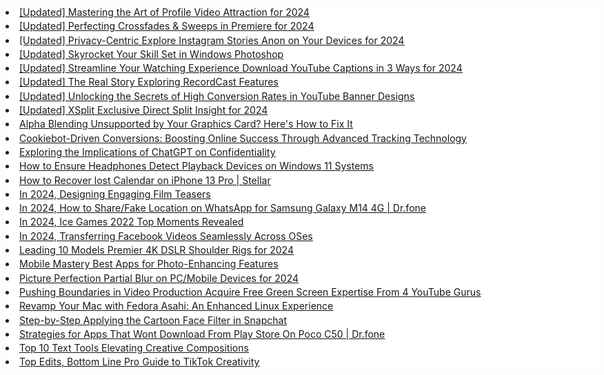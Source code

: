 <li><a href="https://facebook-video-recording.techidaily.com/updated-mastering-the-art-of-profile-video-attraction-for-2024/"><u>[Updated] Mastering the Art of Profile Video Attraction for 2024</u></a></li>
<li><a href="https://article-tips.techidaily.com/updated-perfecting-crossfades-and-sweeps-in-premiere-for-2024/"><u>[Updated] Perfecting Crossfades & Sweeps in Premiere for 2024</u></a></li>
<li><a href="https://instagram-videos.techidaily.com/updated-privacy-centric-explore-instagram-stories-anon-on-your-devices-for-2024/"><u>[Updated] Privacy-Centric Explore Instagram Stories Anon on Your Devices for 2024</u></a></li>
<li><a href="https://article-tips.techidaily.com/updated-skyrocket-your-skill-set-in-windows-photoshop/"><u>[Updated] Skyrocket Your Skill Set in Windows Photoshop</u></a></li>
<li><a href="https://article-tips.techidaily.com/updated-streamline-your-watching-experience-download-youtube-captions-in-3-ways-for-2024/"><u>[Updated] Streamline Your Watching Experience Download YouTube Captions in 3 Ways for 2024</u></a></li>
<li><a href="https://screen-capture.techidaily.com/updated-the-real-story-exploring-recordcast-features/"><u>[Updated] The Real Story Exploring RecordCast Features</u></a></li>
<li><a href="https://facebook-record-videos.techidaily.com/updated-unlocking-the-secrets-of-high-conversion-rates-in-youtube-banner-designs/"><u>[Updated] Unlocking the Secrets of High Conversion Rates in YouTube Banner Designs</u></a></li>
<li><a href="https://fox-http.techidaily.com/updated-xsplit-exclusive-direct-split-insight-for-2024/"><u>[Updated] XSplit Exclusive Direct Split Insight for 2024</u></a></li>
<li><a href="https://common-error.techidaily.com/1723208531459-alpha-blending-unsupported-by-your-graphics-card-heres-how-to-fix-it/"><u>Alpha Blending Unsupported by Your Graphics Card? Here's How to Fix It</u></a></li>
<li><a href="https://vp-tips.techidaily.com/cookiebot-driven-conversions-boosting-online-success-through-advanced-tracking-technology/"><u>Cookiebot-Driven Conversions: Boosting Online Success Through Advanced Tracking Technology</u></a></li>
<li><a href="https://tech-haven.techidaily.com/exploring-the-implications-of-chatgpt-on-confidentiality/"><u>Exploring the Implications of ChatGPT on Confidentiality</u></a></li>
<li><a href="https://sound-issues.techidaily.com/how-to-ensure-headphones-detect-playback-devices-on-windows-11-systems/"><u>How to Ensure Headphones Detect Playback Devices on Windows 11 Systems</u></a></li>
<li><a href="https://blog-min.techidaily.com/how-to-recover-lost-calendar-on-iphone-13-pro-stellar-by-stellar-data-recovery-ios-iphone-data-recovery/"><u>How to Recover lost Calendar on iPhone 13 Pro | Stellar</u></a></li>
<li><a href="https://article-tips.techidaily.com/in-2024-designing-engaging-film-teasers/"><u>In 2024, Designing Engaging Film Teasers</u></a></li>
<li><a href="https://location-social.techidaily.com/in-2024-how-to-sharefake-location-on-whatsapp-for-samsung-galaxy-m14-4g-drfone-by-drfone-virtual-android/"><u>In 2024, How to Share/Fake Location on WhatsApp for Samsung Galaxy M14 4G | Dr.fone</u></a></li>
<li><a href="https://some-techniques.techidaily.com/in-2024-ice-games-2022-top-moments-revealed/"><u>In 2024, Ice Games 2022 Top Moments Revealed</u></a></li>
<li><a href="https://facebook-video-content.techidaily.com/in-2024-transferring-facebook-videos-seamlessly-across-oses/"><u>In 2024, Transferring Facebook Videos Seamlessly Across OSes</u></a></li>
<li><a href="https://article-tips.techidaily.com/leading-10-models-premier-4k-dslr-shoulder-rigs-for-2024/"><u>Leading 10 Models Premier 4K DSLR Shoulder Rigs for 2024</u></a></li>
<li><a href="https://extra-hints.techidaily.com/mobile-mastery-best-apps-for-photo-enhancing-features/"><u>Mobile Mastery Best Apps for Photo-Enhancing Features</u></a></li>
<li><a href="https://extra-guidance.techidaily.com/picture-perfection-partial-blur-on-pcmobile-devices-for-2024/"><u>Picture Perfection Partial Blur on PC/Mobile Devices for 2024</u></a></li>
<li><a href="https://youtube-zero.techidaily.com/ng-boundaries-in-video-production-acquire-free-green-screen-expertise-from-4-youtube-gurus/"><u>Pushing Boundaries in Video Production Acquire Free Green Screen Expertise From 4 YouTube Gurus</u></a></li>
<li><a href="https://techidaily.com/revamp-your-mac-with-fedora-asahi-an-enhanced-linux-experience/"><u>Revamp Your Mac with Fedora Asahi: An Enhanced Linux Experience</u></a></li>
<li><a href="https://extra-resources.techidaily.com/step-by-step-applying-the-cartoon-face-filter-in-snapchat/"><u>Step-by-Step Applying the Cartoon Face Filter in Snapchat</u></a></li>
<li><a href="https://howto.techidaily.com/strategies-for-apps-that-wont-download-from-play-store-on-poco-c50-drfone-by-drfone-fix-android-problems-fix-android-problems/"><u>Strategies for Apps That Wont Download From Play Store On Poco C50 | Dr.fone</u></a></li>
<li><a href="https://fox-helps.techidaily.com/top-10-text-tools-elevating-creative-compositions/"><u>Top 10 Text Tools Elevating Creative Compositions</u></a></li>
<li><a href="https://article-tips.techidaily.com/top-edits-bottom-line-pro-guide-to-tiktok-creativity/"><u>Top Edits, Bottom Line Pro Guide to TikTok Creativity</u></a></li>